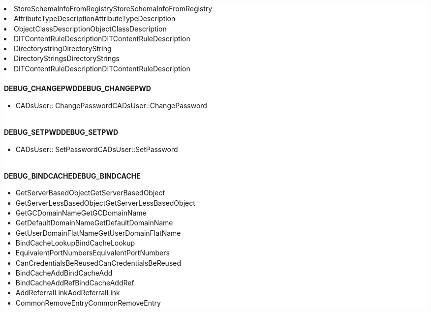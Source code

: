 <li><span data-ttu-id="58f5f-159">StoreSchemaInfoFromRegistry</span><span class="sxs-lookup"><span data-stu-id="58f5f-159">StoreSchemaInfoFromRegistry</span></span></li>
<li><span data-ttu-id="58f5f-160">AttributeTypeDescription</span><span class="sxs-lookup"><span data-stu-id="58f5f-160">AttributeTypeDescription</span></span></li>
<li><span data-ttu-id="58f5f-161">ObjectClassDescription</span><span class="sxs-lookup"><span data-stu-id="58f5f-161">ObjectClassDescription</span></span></li>
<li><span data-ttu-id="58f5f-162">DITContentRuleDescription</span><span class="sxs-lookup"><span data-stu-id="58f5f-162">DITContentRuleDescription</span></span></li>
<li><span data-ttu-id="58f5f-163">Directorystring</span><span class="sxs-lookup"><span data-stu-id="58f5f-163">DirectoryString</span></span></li>
<li><span data-ttu-id="58f5f-164">DirectoryStrings</span><span class="sxs-lookup"><span data-stu-id="58f5f-164">DirectoryStrings</span></span></li>
<li><span data-ttu-id="58f5f-165">DITContentRuleDescription</span><span class="sxs-lookup"><span data-stu-id="58f5f-165">DITContentRuleDescription</span></span></li>
</ul>
<br/></td>
</tr>
<tr class="even">
<td><span data-ttu-id="58f5f-166"><strong>DEBUG_CHANGEPWD</strong></span><span class="sxs-lookup"><span data-stu-id="58f5f-166"><strong>DEBUG_CHANGEPWD</strong></span></span><br/></td>
<td><ul>
<li><span data-ttu-id="58f5f-167">CADsUser:: ChangePassword</span><span class="sxs-lookup"><span data-stu-id="58f5f-167">CADsUser::ChangePassword</span></span></li>
</ul>
<br/></td>
</tr>
<tr class="odd">
<td><span data-ttu-id="58f5f-168"><strong>DEBUG_SETPWD</strong></span><span class="sxs-lookup"><span data-stu-id="58f5f-168"><strong>DEBUG_SETPWD</strong></span></span><br/></td>
<td><ul>
<li><span data-ttu-id="58f5f-169">CADsUser:: SetPassword</span><span class="sxs-lookup"><span data-stu-id="58f5f-169">CADsUser::SetPassword</span></span></li>
</ul>
<br/></td>
</tr>
<tr class="even">
<td><span data-ttu-id="58f5f-170"><strong>DEBUG_BINDCACHE</strong></span><span class="sxs-lookup"><span data-stu-id="58f5f-170"><strong>DEBUG_BINDCACHE</strong></span></span><br/></td>
<td><ul>
<li><span data-ttu-id="58f5f-171">GetServerBasedObject</span><span class="sxs-lookup"><span data-stu-id="58f5f-171">GetServerBasedObject</span></span></li>
<li><span data-ttu-id="58f5f-172">GetServerLessBasedObject</span><span class="sxs-lookup"><span data-stu-id="58f5f-172">GetServerLessBasedObject</span></span></li>
<li><span data-ttu-id="58f5f-173">GetGCDomainName</span><span class="sxs-lookup"><span data-stu-id="58f5f-173">GetGCDomainName</span></span></li>
<li><span data-ttu-id="58f5f-174">GetDefaultDomainName</span><span class="sxs-lookup"><span data-stu-id="58f5f-174">GetDefaultDomainName</span></span></li>
<li><span data-ttu-id="58f5f-175">GetUserDomainFlatName</span><span class="sxs-lookup"><span data-stu-id="58f5f-175">GetUserDomainFlatName</span></span></li>
<li><span data-ttu-id="58f5f-176">BindCacheLookup</span><span class="sxs-lookup"><span data-stu-id="58f5f-176">BindCacheLookup</span></span></li>
<li><span data-ttu-id="58f5f-177">EquivalentPortNumbers</span><span class="sxs-lookup"><span data-stu-id="58f5f-177">EquivalentPortNumbers</span></span></li>
<li><span data-ttu-id="58f5f-178">CanCredentialsBeReused</span><span class="sxs-lookup"><span data-stu-id="58f5f-178">CanCredentialsBeReused</span></span></li>
<li><span data-ttu-id="58f5f-179">BindCacheAdd</span><span class="sxs-lookup"><span data-stu-id="58f5f-179">BindCacheAdd</span></span></li>
<li><span data-ttu-id="58f5f-180">BindCacheAddRef</span><span class="sxs-lookup"><span data-stu-id="58f5f-180">BindCacheAddRef</span></span></li>
<li><span data-ttu-id="58f5f-181">AddReferralLink</span><span class="sxs-lookup"><span data-stu-id="58f5f-181">AddReferralLink</span></span></li>
<li><span data-ttu-id="58f5f-182">CommonRemoveEntry</span><span class="sxs-lookup"><span data-stu-id="58f5f-182">CommonRemoveEntry</span></span></li>